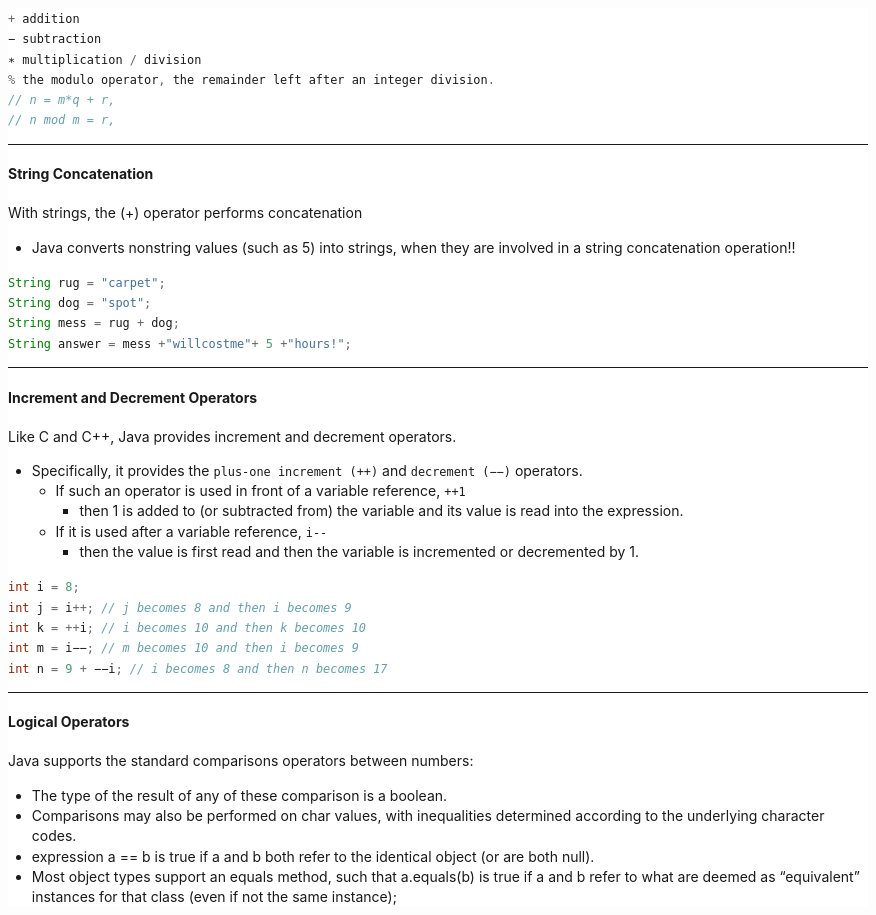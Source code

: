 ```java
+ addition
− subtraction
∗ multiplication / division
% the modulo operator, the remainder left after an integer division.
// n = m*q + r,
// n mod m = r,
```

---


#### String Concatenation
With strings, the (+) operator performs concatenation
- Java converts nonstring values (such as 5) into strings, when they are involved in a string concatenation operation!!

```java
String rug = "carpet";
String dog = "spot";
String mess = rug + dog;
String answer = mess +"willcostme"+ 5 +"hours!";
```


---

#### Increment and Decrement Operators

Like C and C++, Java provides increment and decrement operators.
- Specifically, it provides the `plus-one increment (++)` and `decrement (−−)` operators.
  - If such an operator is used in front of a variable reference, `++1`
    - then 1 is added to (or subtracted from) the variable and its value is read into the expression.
  - If it is used after a variable reference, `i--`
    - then the value is first read and then the variable is incremented or decremented by 1.

```java
int i = 8;
int j = i++; // j becomes 8 and then i becomes 9
int k = ++i; // i becomes 10 and then k becomes 10
int m = i−−; // m becomes 10 and then i becomes 9
int n = 9 + −−i; // i becomes 8 and then n becomes 17
```


---

#### Logical Operators
Java supports the standard comparisons operators between numbers:
- The type of the result of any of these comparison is a boolean.
- Comparisons may also be performed on char values, with inequalities determined according to the underlying character codes.
- expression a == b is true if a and b both refer to the identical object (or are both null).
- Most object types support an equals method, such that a.equals(b) is true if a and b refer to what are deemed as “equivalent” instances for that class (even if not the same instance);
